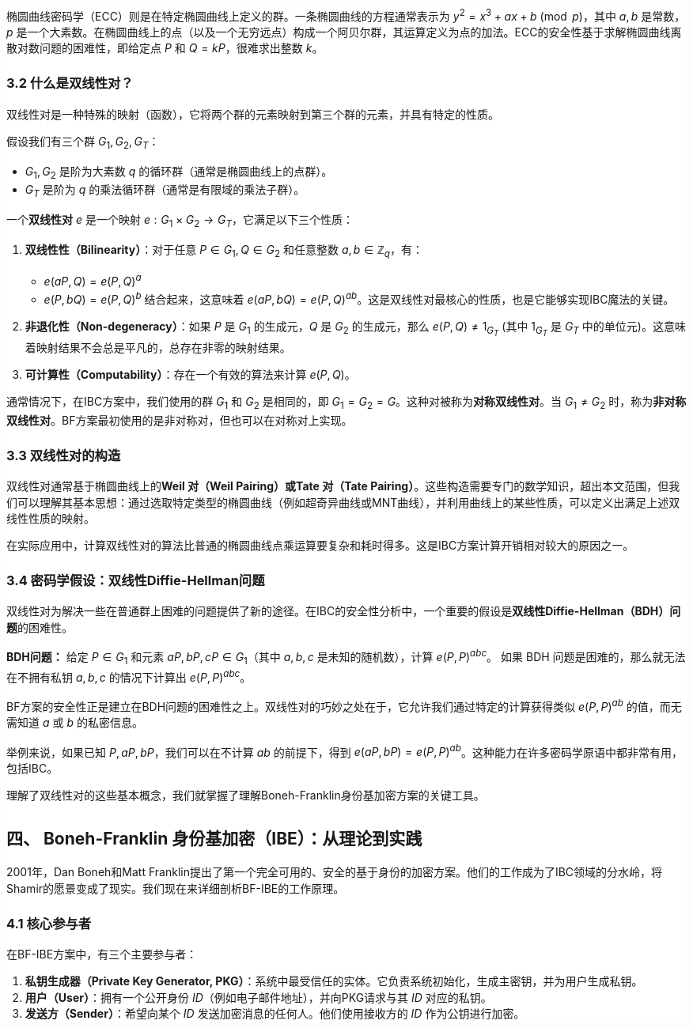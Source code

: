 椭圆曲线密码学（ECC）则是在特定椭圆曲线上定义的群。一条椭圆曲线的方程通常表示为 $y^2 = x^3 + ax + b \pmod p$，其中 $a, b$ 是常数，$p$ 是一个大素数。在椭圆曲线上的点（以及一个无穷远点）构成一个阿贝尔群，其运算定义为点的加法。ECC的安全性基于求解椭圆曲线离散对数问题的困难性，即给定点 $P$ 和 $Q = kP$，很难求出整数 $k$。

### 3.2 什么是双线性对？

双线性对是一种特殊的映射（函数），它将两个群的元素映射到第三个群的元素，并具有特定的性质。

假设我们有三个群 $G_1, G_2, G_T$：
*   $G_1, G_2$ 是阶为大素数 $q$ 的循环群（通常是椭圆曲线上的点群）。
*   $G_T$ 是阶为 $q$ 的乘法循环群（通常是有限域的乘法子群）。

一个**双线性对** $e$ 是一个映射 $e: G_1 \times G_2 \to G_T$，它满足以下三个性质：

1.  **双线性性（Bilinearity）**：对于任意 $P \in G_1, Q \in G_2$ 和任意整数 $a, b \in \mathbb{Z}_q$，有：
    *   $e(aP, Q) = e(P, Q)^a$
    *   $e(P, bQ) = e(P, Q)^b$
    结合起来，这意味着 $e(aP, bQ) = e(P, Q)^{ab}$。这是双线性对最核心的性质，也是它能够实现IBC魔法的关键。

2.  **非退化性（Non-degeneracy）**：如果 $P$ 是 $G_1$ 的生成元，$Q$ 是 $G_2$ 的生成元，那么 $e(P, Q) \neq 1_{G_T}$ (其中 $1_{G_T}$ 是 $G_T$ 中的单位元)。这意味着映射结果不会总是平凡的，总存在非零的映射结果。

3.  **可计算性（Computability）**：存在一个有效的算法来计算 $e(P, Q)$。

通常情况下，在IBC方案中，我们使用的群 $G_1$ 和 $G_2$ 是相同的，即 $G_1 = G_2 = G$。这种对被称为**对称双线性对**。当 $G_1 \neq G_2$ 时，称为**非对称双线性对**。BF方案最初使用的是非对称对，但也可以在对称对上实现。

### 3.3 双线性对的构造

双线性对通常基于椭圆曲线上的**Weil 对（Weil Pairing）**或**Tate 对（Tate Pairing）**。这些构造需要专门的数学知识，超出本文范围，但我们可以理解其基本思想：通过选取特定类型的椭圆曲线（例如超奇异曲线或MNT曲线），并利用曲线上的某些性质，可以定义出满足上述双线性性质的映射。

在实际应用中，计算双线性对的算法比普通的椭圆曲线点乘运算要复杂和耗时得多。这是IBC方案计算开销相对较大的原因之一。

### 3.4 密码学假设：双线性Diffie-Hellman问题

双线性对为解决一些在普通群上困难的问题提供了新的途径。在IBC的安全性分析中，一个重要的假设是**双线性Diffie-Hellman（BDH）问题**的困难性。

**BDH问题：**
给定 $P \in G_1$ 和元素 $aP, bP, cP \in G_1$（其中 $a, b, c$ 是未知的随机数），计算 $e(P, P)^{abc}$。
如果 BDH 问题是困难的，那么就无法在不拥有私钥 $a, b, c$ 的情况下计算出 $e(P, P)^{abc}$。

BF方案的安全性正是建立在BDH问题的困难性之上。双线性对的巧妙之处在于，它允许我们通过特定的计算获得类似 $e(P, P)^{ab}$ 的值，而无需知道 $a$ 或 $b$ 的私密信息。

举例来说，如果已知 $P, aP, bP$，我们可以在不计算 $ab$ 的前提下，得到 $e(aP, bP) = e(P, P)^{ab}$。这种能力在许多密码学原语中都非常有用，包括IBC。

理解了双线性对的这些基本概念，我们就掌握了理解Boneh-Franklin身份基加密方案的关键工具。

## 四、 Boneh-Franklin 身份基加密（IBE）：从理论到实践

2001年，Dan Boneh和Matt Franklin提出了第一个完全可用的、安全的基于身份的加密方案。他们的工作成为了IBC领域的分水岭，将Shamir的愿景变成了现实。我们现在来详细剖析BF-IBE的工作原理。

### 4.1 核心参与者

在BF-IBE方案中，有三个主要参与者：

1.  **私钥生成器（Private Key Generator, PKG）**：系统中最受信任的实体。它负责系统初始化，生成主密钥，并为用户生成私钥。
2.  **用户（User）**：拥有一个公开身份 $ID$（例如电子邮件地址），并向PKG请求与其 $ID$ 对应的私钥。
3.  **发送方（Sender）**：希望向某个 $ID$ 发送加密消息的任何人。他们使用接收方的 $ID$ 作为公钥进行加密。
